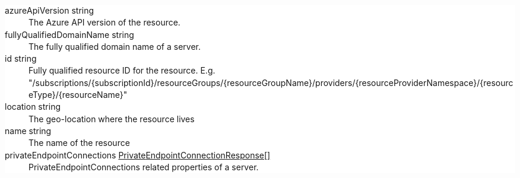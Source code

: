 <div>
<pulumi-choosable type="language" values="javascript,typescript">
<dl class="resources-properties"><dt class="property-"
            title="">
        <span id="azureapiversion_nodejs">
<a data-swiftype-name="resource-property" data-swiftype-type="text" href="#azureapiversion_nodejs" style="color: inherit; text-decoration: inherit;">azure<wbr>Api<wbr>Version</a>
</span>
        <span class="property-indicator"></span>
        <span class="property-type">string</span>
    </dt>
    <dd>The Azure API version of the resource.</dd><dt class="property-"
            title="">
        <span id="fullyqualifieddomainname_nodejs">
<a data-swiftype-name="resource-property" data-swiftype-type="text" href="#fullyqualifieddomainname_nodejs" style="color: inherit; text-decoration: inherit;">fully<wbr>Qualified<wbr>Domain<wbr>Name</a>
</span>
        <span class="property-indicator"></span>
        <span class="property-type">string</span>
    </dt>
    <dd>The fully qualified domain name of a server.</dd><dt class="property-"
            title="">
        <span id="id_nodejs">
<a data-swiftype-name="resource-property" data-swiftype-type="text" href="#id_nodejs" style="color: inherit; text-decoration: inherit;">id</a>
</span>
        <span class="property-indicator"></span>
        <span class="property-type">string</span>
    </dt>
    <dd>Fully qualified resource ID for the resource. E.g. &quot;/subscriptions/{subscriptionId}/resourceGroups/{resourceGroupName}/providers/{resourceProviderNamespace}/{resourceType}/{resourceName}&quot;</dd><dt class="property-"
            title="">
        <span id="location_nodejs">
<a data-swiftype-name="resource-property" data-swiftype-type="text" href="#location_nodejs" style="color: inherit; text-decoration: inherit;">location</a>
</span>
        <span class="property-indicator"></span>
        <span class="property-type">string</span>
    </dt>
    <dd>The geo-location where the resource lives</dd><dt class="property-"
            title="">
        <span id="name_nodejs">
<a data-swiftype-name="resource-property" data-swiftype-type="text" href="#name_nodejs" style="color: inherit; text-decoration: inherit;">name</a>
</span>
        <span class="property-indicator"></span>
        <span class="property-type">string</span>
    </dt>
    <dd>The name of the resource</dd><dt class="property-"
            title="">
        <span id="privateendpointconnections_nodejs">
<a data-swiftype-name="resource-property" data-swiftype-type="text" href="#privateendpointconnections_nodejs" style="color: inherit; text-decoration: inherit;">private<wbr>Endpoint<wbr>Connections</a>
</span>
        <span class="property-indicator"></span>
        <span class="property-type"><a href="#privateendpointconnectionresponse">Private<wbr>Endpoint<wbr>Connection<wbr>Response[]</a></span>
    </dt>
    <dd>PrivateEndpointConnections related properties of a server.</dd><dt class="property-"
            title="">
        <span id="replicacapacity_nodejs">